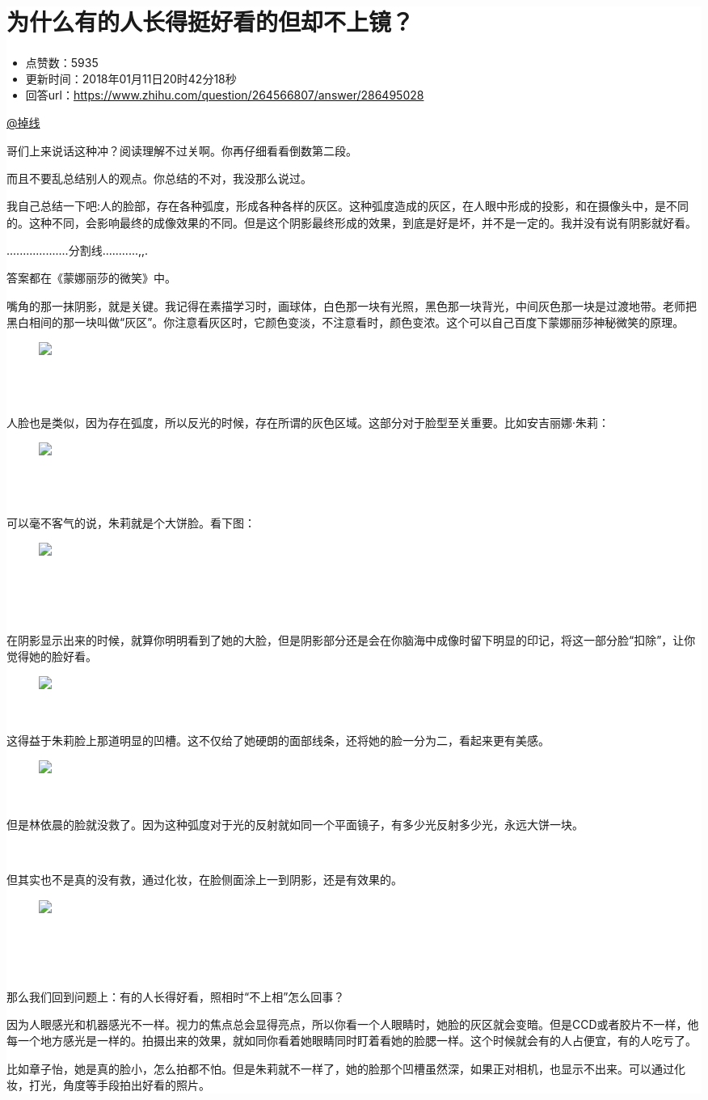 # 为什么有的人长得挺好看的但却不上镜？
- 点赞数：5935
- 更新时间：2018年01月11日20时42分18秒
- 回答url：https://www.zhihu.com/question/264566807/answer/286495028
<body>
 <a href="https://www.zhihu.com/people/cd035f59b7c6a7ea3bef669272145c57" data-hash="cd035f59b7c6a7ea3bef669272145c57" class="member_mention" data-hovercard="p$b$cd035f59b7c6a7ea3bef669272145c57">@掉线</a>
 <p data-pid="soq-59bI">哥们上来说话这种冲？阅读理解不过关啊。你再仔细看看倒数第二段。</p>
 <p data-pid="q2eJ_zWG">而且不要乱总结别人的观点。你总结的不对，我没那么说过。</p>
 <p data-pid="DlWKTWp5">我自己总结一下吧:人的脸部，存在各种弧度，形成各种各样的灰区。这种弧度造成的灰区，在人眼中形成的投影，和在摄像头中，是不同的。这种不同，会影响最终的成像效果的不同。但是这个阴影最终形成的效果，到底是好是坏，并不是一定的。我并没有说有阴影就好看。</p>
 <p data-pid="aGeVR61n">...................分割线...........,,.</p>
 <p data-pid="x8SZ2dgs">答案都在《蒙娜丽莎的微笑》中。</p>
 <p data-pid="caTpbeFc">嘴角的那一抹阴影，就是关键。我记得在素描学习时，画球体，白色那一块有光照，黑色那一块背光，中间灰色那一块是过渡地带。老师把黑白相间的那一块叫做“灰区”。你注意看灰区时，它颜色变淡，不注意看时，颜色变浓。这个可以自己百度下蒙娜丽莎神秘微笑的原理。</p>
 <figure>
  <img data-rawheight="712" src="https://picx.zhimg.com/50/v2-2bce9fee3dbb9128d48f4e5da04651cd_720w.jpg?source=1940ef5c" data-rawwidth="963" data-original-token="v2-2bce9fee3dbb9128d48f4e5da04651cd" class="origin_image zh-lightbox-thumb" width="963" data-original="https://picx.zhimg.com/v2-2bce9fee3dbb9128d48f4e5da04651cd_r.jpg?source=1940ef5c">
 </figure>
 <br>
 <br>
 <p data-pid="TfN7FkYK">人脸也是类似，因为存在弧度，所以反光的时候，存在所谓的灰色区域。这部分对于脸型至关重要。比如安吉丽娜·朱莉：</p>
 <figure>
  <img data-rawheight="280" src="https://picx.zhimg.com/50/v2-583c01194ca65c0d7f88bd6f349065c7_720w.jpg?source=1940ef5c" data-rawwidth="350" data-original-token="v2-583c01194ca65c0d7f88bd6f349065c7" class="content_image" width="350">
 </figure>
 <br>
 <br>
 <p data-pid="A80b0DX6">可以毫不客气的说，朱莉就是个大饼脸。看下图：</p>
 <figure>
  <img data-rawheight="440" src="https://pica.zhimg.com/50/v2-0699786602c3a0a5f3a2c3c71820e2e4_720w.jpg?source=1940ef5c" data-rawwidth="299" data-original-token="v2-0699786602c3a0a5f3a2c3c71820e2e4" class="content_image" width="299">
 </figure>
 <br>
 <br>
 <br>
 <p data-pid="X1enar5o">在阴影显示出来的时候，就算你明明看到了她的大脸，但是阴影部分还是会在你脑海中成像时留下明显的印记，将这一部分脸“扣除”，让你觉得她的脸好看。</p>
 <figure>
  <img data-rawheight="617" src="https://picx.zhimg.com/50/v2-b8b4b893d1623e25cb1c2ac6f8d8b14d_720w.jpg?source=1940ef5c" data-rawwidth="500" data-original-token="v2-b8b4b893d1623e25cb1c2ac6f8d8b14d" class="origin_image zh-lightbox-thumb" width="500" data-original="https://pic1.zhimg.com/v2-b8b4b893d1623e25cb1c2ac6f8d8b14d_r.jpg?source=1940ef5c">
 </figure>
 <br>
 <p data-pid="Nl_ZMUfo">这得益于朱莉脸上那道明显的凹槽。这不仅给了她硬朗的面部线条，还将她的脸一分为二，看起来更有美感。</p>
 <figure>
  <img data-rawheight="1321" src="https://pic1.zhimg.com/50/v2-afae7dd4130efbef4c50bf52dcd1e868_720w.jpg?source=1940ef5c" data-rawwidth="1242" data-original-token="v2-afae7dd4130efbef4c50bf52dcd1e868" class="origin_image zh-lightbox-thumb" width="1242" data-original="https://pic1.zhimg.com/v2-afae7dd4130efbef4c50bf52dcd1e868_r.jpg?source=1940ef5c">
 </figure>
 <br>
 <p data-pid="Jd2W9Yia">但是林依晨的脸就没救了。因为这种弧度对于光的反射就如同一个平面镜子，有多少光反射多少光，永远大饼一块。</p>
 <br>
 <p data-pid="X8cyWKPH">但其实也不是真的没有救，通过化妆，在脸侧面涂上一到阴影，还是有效果的。</p>
 <figure>
  <img data-rawheight="1719" src="https://pic1.zhimg.com/50/v2-63fce3952bc21e8d070fe8f5be09ba18_720w.jpg?source=1940ef5c" data-rawwidth="1214" data-original-token="v2-63fce3952bc21e8d070fe8f5be09ba18" class="origin_image zh-lightbox-thumb" width="1214" data-original="https://pic1.zhimg.com/v2-63fce3952bc21e8d070fe8f5be09ba18_r.jpg?source=1940ef5c">
 </figure>
 <br>
 <br>
 <br>
 <p data-pid="i5aEZwTF">那么我们回到问题上：有的人长得好看，照相时“不上相”怎么回事？</p>
 <p data-pid="JVbIh8i3">因为人眼感光和机器感光不一样。视力的焦点总会显得亮点，所以你看一个人眼睛时，她脸的灰区就会变暗。但是CCD或者胶片不一样，他每一个地方感光是一样的。拍摄出来的效果，就如同你看着她眼睛同时盯着看她的脸腮一样。这个时候就会有的人占便宜，有的人吃亏了。</p>
 <p data-pid="ixZhsh1u">比如章子怡，她是真的脸小，怎么拍都不怕。但是朱莉就不一样了，她的脸那个凹槽虽然深，如果正对相机，也显示不出来。可以通过化妆，打光，角度等手段拍出好看的照片。</p>